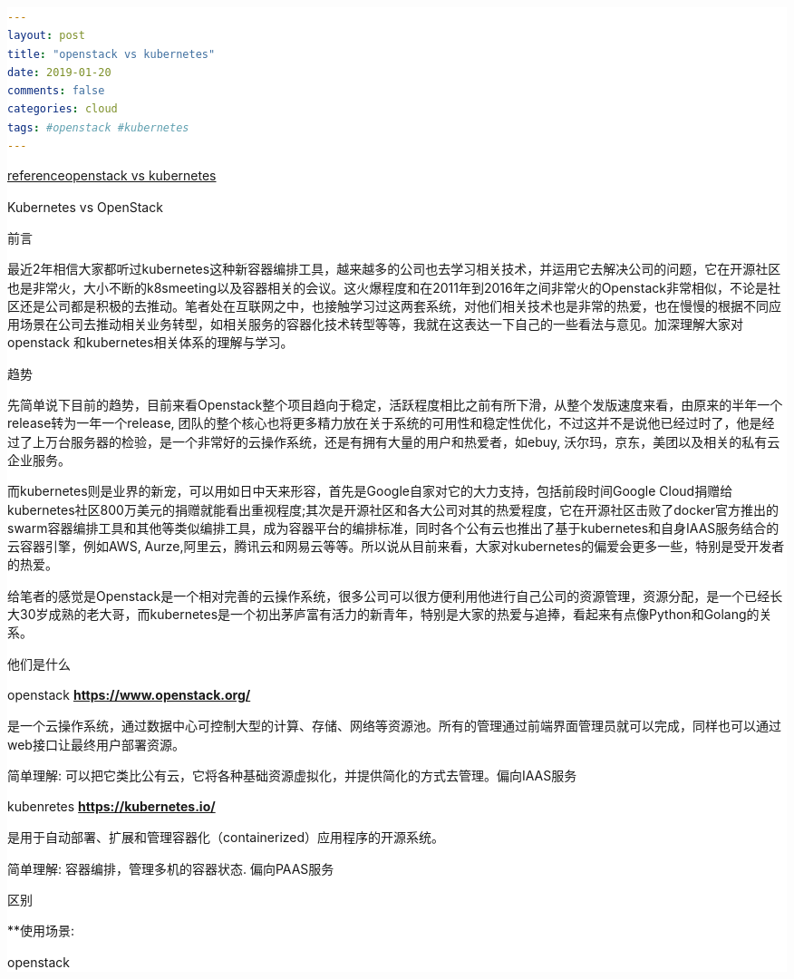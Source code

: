 ```yaml
---
layout: post
title: "openstack vs kubernetes"
date: 2019-01-20 
comments: false
categories: cloud
tags: #openstack #kubernetes
---
```

[referenceopenstack vs kubernetes](https://blog.csdn.net/qq_34567703/article/details/76736564)

Kubernetes vs OpenStack


前言

最近2年相信大家都听过kubernetes这种新容器编排工具，越来越多的公司也去学习相关技术，并运用它去解决公司的问题，它在开源社区也是非常火，大小不断的k8smeeting以及容器相关的会议。这火爆程度和在2011年到2016年之间非常火的Openstack非常相似，不论是社区还是公司都是积极的去推动。笔者处在互联网之中，也接触学习过这两套系统，对他们相关技术也是非常的热爱，也在慢慢的根据不同应用场景在公司去推动相关业务转型，如相关服务的容器化技术转型等等，我就在这表达一下自己的一些看法与意见。加深理解大家对openstack 和kubernetes相关体系的理解与学习。



趋势

先简单说下目前的趋势，目前来看Openstack整个项目趋向于稳定，活跃程度相比之前有所下滑，从整个发版速度来看，由原来的半年一个release转为一年一个release, 团队的整个核心也将更多精力放在关于系统的可用性和稳定性优化，不过这并不是说他已经过时了，他是经过了上万台服务器的检验，是一个非常好的云操作系统，还是有拥有大量的用户和热爱者，如ebuy, 沃尔玛，京东，美团以及相关的私有云企业服务。

而kubernetes则是业界的新宠，可以用如日中天来形容，首先是Google自家对它的大力支持，包括前段时间Google Cloud捐赠给kubernetes社区800万美元的捐赠就能看出重视程度;其次是开源社区和各大公司对其的热爱程度，它在开源社区击败了docker官方推出的swarm容器编排工具和其他等类似编排工具，成为容器平台的编排标准，同时各个公有云也推出了基于kubernetes和自身IAAS服务结合的云容器引擎，例如AWS, Aurze,阿里云，腾讯云和网易云等等。所以说从目前来看，大家对kubernetes的偏爱会更多一些，特别是受开发者的热爱。

给笔者的感觉是Openstack是一个相对完善的云操作系统，很多公司可以很方便利用他进行自己公司的资源管理，资源分配，是一个已经长大30岁成熟的老大哥，而kubernetes是一个初出茅庐富有活力的新青年，特别是大家的热爱与追捧，看起来有点像Python和Golang的关系。



他们是什么

openstack **https://www.openstack.org/**

是一个云操作系统，通过数据中心可控制大型的计算、存储、网络等资源池。所有的管理通过前端界面管理员就可以完成，同样也可以通过web接口让最终用户部署资源。

简单理解: 可以把它类比公有云，它将各种基础资源虚拟化，并提供简化的方式去管理。偏向IAAS服务

kubenretes **https://kubernetes.io/**

是用于自动部署、扩展和管理容器化（containerized）应用程序的开源系统。

简单理解: 容器编排，管理多机的容器状态. 偏向PAAS服务



区别



**使用场景:

openstack


